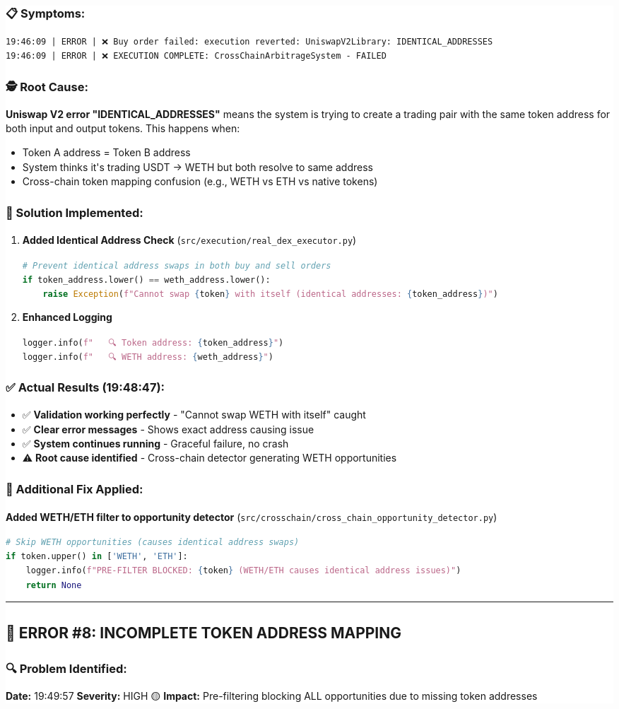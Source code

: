 ### **📋 Symptoms:**
```
19:46:09 | ERROR | ❌ Buy order failed: execution reverted: UniswapV2Library: IDENTICAL_ADDRESSES
19:46:09 | ERROR | ❌ EXECUTION COMPLETE: CrossChainArbitrageSystem - FAILED
```

### **🕵️ Root Cause:**
**Uniswap V2 error "IDENTICAL_ADDRESSES"** means the system is trying to create a trading pair with the same token address for both input and output tokens. This happens when:
- Token A address = Token B address
- System thinks it's trading USDT → WETH but both resolve to same address
- Cross-chain token mapping confusion (e.g., WETH vs ETH vs native tokens)

### **🔧 Solution Implemented:**
1. **Added Identical Address Check** (`src/execution/real_dex_executor.py`)
   ```python
   # Prevent identical address swaps in both buy and sell orders
   if token_address.lower() == weth_address.lower():
       raise Exception(f"Cannot swap {token} with itself (identical addresses: {token_address})")
   ```

2. **Enhanced Logging**
   ```python
   logger.info(f"   🔍 Token address: {token_address}")
   logger.info(f"   🔍 WETH address: {weth_address}")
   ```

### **✅ Actual Results (19:48:47):**
- ✅ **Validation working perfectly** - "Cannot swap WETH with itself" caught
- ✅ **Clear error messages** - Shows exact address causing issue
- ✅ **System continues running** - Graceful failure, no crash
- ⚠️ **Root cause identified** - Cross-chain detector generating WETH opportunities

### **🔧 Additional Fix Applied:**
**Added WETH/ETH filter to opportunity detector** (`src/crosschain/cross_chain_opportunity_detector.py`)
```python
# Skip WETH opportunities (causes identical address swaps)
if token.upper() in ['WETH', 'ETH']:
    logger.info(f"PRE-FILTER BLOCKED: {token} (WETH/ETH causes identical address issues)")
    return None
```

---

## 🚨 **ERROR #8: INCOMPLETE TOKEN ADDRESS MAPPING**

### **🔍 Problem Identified:**
**Date:** 19:49:57
**Severity:** HIGH 🟡
**Impact:** Pre-filtering blocking ALL opportunities due to missing token addresses
